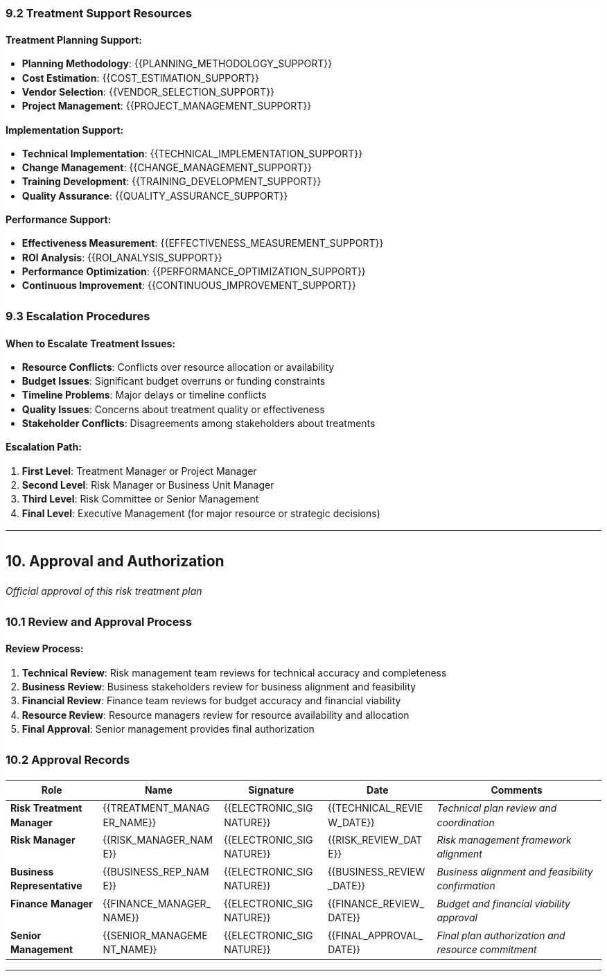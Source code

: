 ### 9.2 Treatment Support Resources

**Treatment Planning Support:**
- **Planning Methodology**: {{PLANNING_METHODOLOGY_SUPPORT}}
- **Cost Estimation**: {{COST_ESTIMATION_SUPPORT}}
- **Vendor Selection**: {{VENDOR_SELECTION_SUPPORT}}
- **Project Management**: {{PROJECT_MANAGEMENT_SUPPORT}}

**Implementation Support:**
- **Technical Implementation**: {{TECHNICAL_IMPLEMENTATION_SUPPORT}}
- **Change Management**: {{CHANGE_MANAGEMENT_SUPPORT}}
- **Training Development**: {{TRAINING_DEVELOPMENT_SUPPORT}}
- **Quality Assurance**: {{QUALITY_ASSURANCE_SUPPORT}}

**Performance Support:**
- **Effectiveness Measurement**: {{EFFECTIVENESS_MEASUREMENT_SUPPORT}}
- **ROI Analysis**: {{ROI_ANALYSIS_SUPPORT}}
- **Performance Optimization**: {{PERFORMANCE_OPTIMIZATION_SUPPORT}}
- **Continuous Improvement**: {{CONTINUOUS_IMPROVEMENT_SUPPORT}}

### 9.3 Escalation Procedures

**When to Escalate Treatment Issues:**
- **Resource Conflicts**: Conflicts over resource allocation or availability
- **Budget Issues**: Significant budget overruns or funding constraints
- **Timeline Problems**: Major delays or timeline conflicts
- **Quality Issues**: Concerns about treatment quality or effectiveness
- **Stakeholder Conflicts**: Disagreements among stakeholders about treatments

**Escalation Path:**
1. **First Level**: Treatment Manager or Project Manager
2. **Second Level**: Risk Manager or Business Unit Manager
3. **Third Level**: Risk Committee or Senior Management
4. **Final Level**: Executive Management (for major resource or strategic decisions)

---

## 10. Approval and Authorization

*Official approval of this risk treatment plan*

### 10.1 Review and Approval Process

**Review Process:**
1. **Technical Review**: Risk management team reviews for technical accuracy and completeness
2. **Business Review**: Business stakeholders review for business alignment and feasibility
3. **Financial Review**: Finance team reviews for budget accuracy and financial viability
4. **Resource Review**: Resource managers review for resource availability and allocation
5. **Final Approval**: Senior management provides final authorization

### 10.2 Approval Records

| Role | Name | Signature | Date | Comments |
|------|------|-----------|------|----------|
| **Risk Treatment Manager** | {{TREATMENT_MANAGER_NAME}} | {{ELECTRONIC_SIGNATURE}} | {{TECHNICAL_REVIEW_DATE}} | *Technical plan review and coordination* |
| **Risk Manager** | {{RISK_MANAGER_NAME}} | {{ELECTRONIC_SIGNATURE}} | {{RISK_REVIEW_DATE}} | *Risk management framework alignment* |
| **Business Representative** | {{BUSINESS_REP_NAME}} | {{ELECTRONIC_SIGNATURE}} | {{BUSINESS_REVIEW_DATE}} | *Business alignment and feasibility confirmation* |
| **Finance Manager** | {{FINANCE_MANAGER_NAME}} | {{ELECTRONIC_SIGNATURE}} | {{FINANCE_REVIEW_DATE}} | *Budget and financial viability approval* |
| **Senior Management** | {{SENIOR_MANAGEMENT_NAME}} | {{ELECTRONIC_SIGNATURE}} | {{FINAL_APPROVAL_DATE}} | *Final plan authorization and resource commitment* |

---